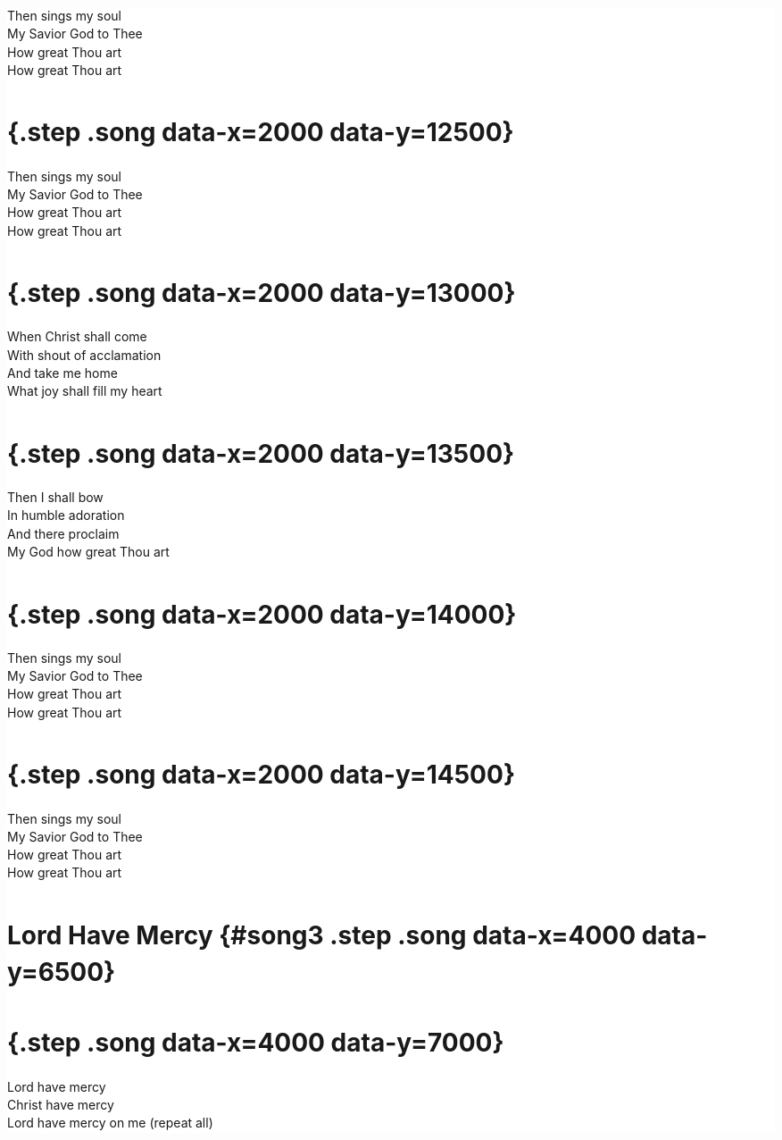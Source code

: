   
Then sings my soul  
My Savior God to Thee  
How great Thou art  
How great Thou art

# {.step .song data-x=2000 data-y=12500}

Then sings my soul  
My Savior God to Thee  
How great Thou art  
How great Thou art

# {.step .song data-x=2000 data-y=13000}

  
When Christ shall come  
With shout of acclamation  
And take me home  
What joy shall fill my heart

# {.step .song data-x=2000 data-y=13500}

Then I shall bow  
In humble adoration  
And there proclaim  
My God how great Thou art

# {.step .song data-x=2000 data-y=14000}

  
Then sings my soul  
My Savior God to Thee  
How great Thou art  
How great Thou art

# {.step .song data-x=2000 data-y=14500}

Then sings my soul  
My Savior God to Thee  
How great Thou art  
How great Thou art

# Lord Have Mercy {#song3 .step .song data-x=4000 data-y=6500}

# {.step .song data-x=4000 data-y=7000}  
  
Lord have mercy  
Christ have mercy  
Lord have mercy on me  (repeat all)

